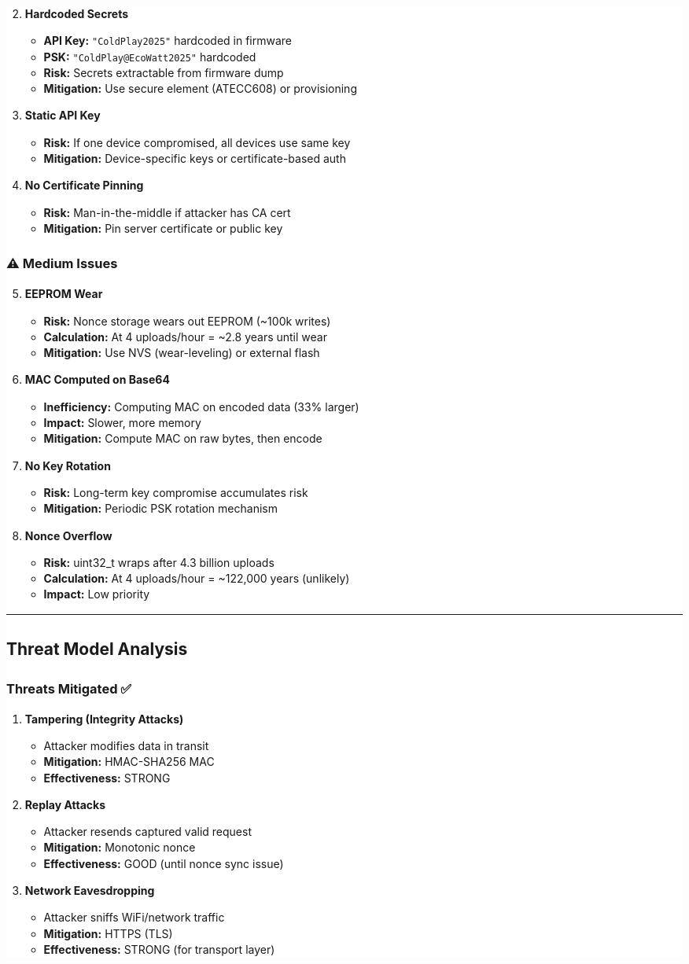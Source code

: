 2. **Hardcoded Secrets**
   - **API Key:** `"ColdPlay2025"` hardcoded in firmware
   - **PSK:** `"ColdPlay@EcoWatt2025"` hardcoded
   - **Risk:** Secrets extractable from firmware dump
   - **Mitigation:** Use secure element (ATECC608) or provisioning

3. **Static API Key**
   - **Risk:** If one device compromised, all devices use same key
   - **Mitigation:** Device-specific keys or certificate-based auth

4. **No Certificate Pinning**
   - **Risk:** Man-in-the-middle if attacker has CA cert
   - **Mitigation:** Pin server certificate or public key

### ⚠️ Medium Issues

5. **EEPROM Wear**
   - **Risk:** Nonce storage wears out EEPROM (~100k writes)
   - **Calculation:** At 4 uploads/hour = ~2.8 years until wear
   - **Mitigation:** Use NVS (wear-leveling) or external flash

6. **MAC Computed on Base64**
   - **Inefficiency:** Computing MAC on encoded data (33% larger)
   - **Impact:** Slower, more memory
   - **Mitigation:** Compute MAC on raw bytes, then encode

7. **No Key Rotation**
   - **Risk:** Long-term key compromise accumulates risk
   - **Mitigation:** Periodic PSK rotation mechanism

8. **Nonce Overflow**
   - **Risk:** uint32_t wraps after 4.3 billion uploads
   - **Calculation:** At 4 uploads/hour = ~122,000 years (unlikely)
   - **Impact:** Low priority

---

## Threat Model Analysis

### Threats Mitigated ✅

1. **Tampering (Integrity Attacks)**
   - Attacker modifies data in transit
   - **Mitigation:** HMAC-SHA256 MAC
   - **Effectiveness:** STRONG

2. **Replay Attacks**
   - Attacker resends captured valid request
   - **Mitigation:** Monotonic nonce
   - **Effectiveness:** GOOD (until nonce sync issue)

3. **Network Eavesdropping**
   - Attacker sniffs WiFi/network traffic
   - **Mitigation:** HTTPS (TLS)
   - **Effectiveness:** STRONG (for transport layer)
